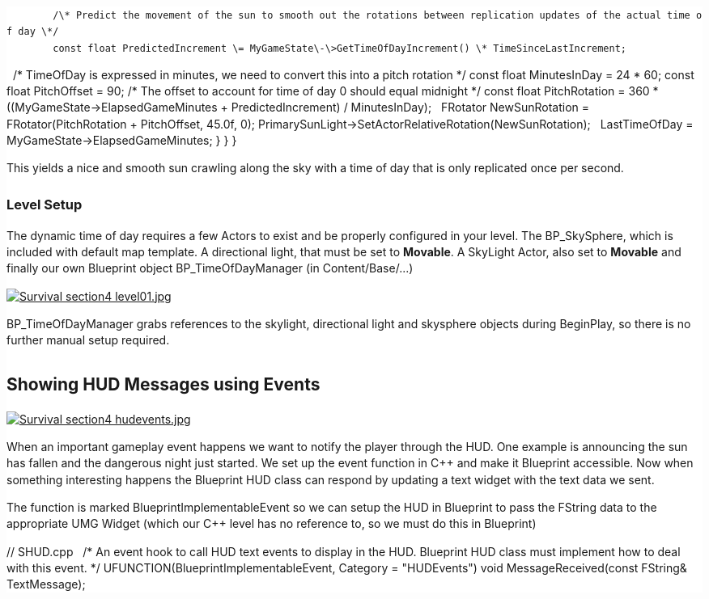 			/\* Predict the movement of the sun to smooth out the rotations between replication updates of the actual time of day \*/
			const float PredictedIncrement \= MyGameState\-\>GetTimeOfDayIncrement() \* TimeSinceLastIncrement;
 
			/\* TimeOfDay is expressed in minutes, we need to convert this into a pitch rotation \*/
			const float MinutesInDay \= 24 \* 60;
			const float PitchOffset \= 90; /\* The offset to account for time of day 0 should equal midnight \*/
			const float PitchRotation \= 360 \* ((MyGameState\-\>ElapsedGameMinutes + PredictedIncrement) / MinutesInDay);
 
			FRotator NewSunRotation \= FRotator(PitchRotation + PitchOffset, 45.0f, 0);
			PrimarySunLight\-\>SetActorRelativeRotation(NewSunRotation);
 
			LastTimeOfDay \= MyGameState\-\>ElapsedGameMinutes;
		}
       }
}

This yields a nice and smooth sun crawling along the sky with a time of day that is only replicated once per second.

### Level Setup

The dynamic time of day requires a few Actors to exist and be properly configured in your level. The BP\_SkySphere, which is included with default map template. A directional light, that must be set to **Movable**. A SkyLight Actor, also set to **Movable** and finally our own Blueprint object BP\_TimeOfDayManager (in Content/Base/...)

[![Survival section4 level01.jpg](https://d26ilriwvtzlb.cloudfront.net/a/aa/Survival_section4_level01.jpg)](/File:Survival_section4_level01.jpg)

BP\_TimeOfDayManager grabs references to the skylight, directional light and skysphere objects during BeginPlay, so there is no further manual setup required.

Showing HUD Messages using Events
---------------------------------

[![Survival section4 hudevents.jpg](https://d26ilriwvtzlb.cloudfront.net/0/0d/Survival_section4_hudevents.jpg)](/File:Survival_section4_hudevents.jpg)

When an important gameplay event happens we want to notify the player through the HUD. One example is announcing the sun has fallen and the dangerous night just started. We set up the event function in C++ and make it Blueprint accessible. Now when something interesting happens the Blueprint HUD class can respond by updating a text widget with the text data we sent.

The function is marked BlueprintImplementableEvent so we can setup the HUD in Blueprint to pass the FString data to the appropriate UMG Widget (which our C++ level has no reference to, so we must do this in Blueprint)

// SHUD.cpp
 
/\* An event hook to call HUD text events to display in the HUD. Blueprint HUD class must implement how to deal with this event. \*/
UFUNCTION(BlueprintImplementableEvent, Category \= "HUDEvents")
void MessageReceived(const FString& TextMessage);
